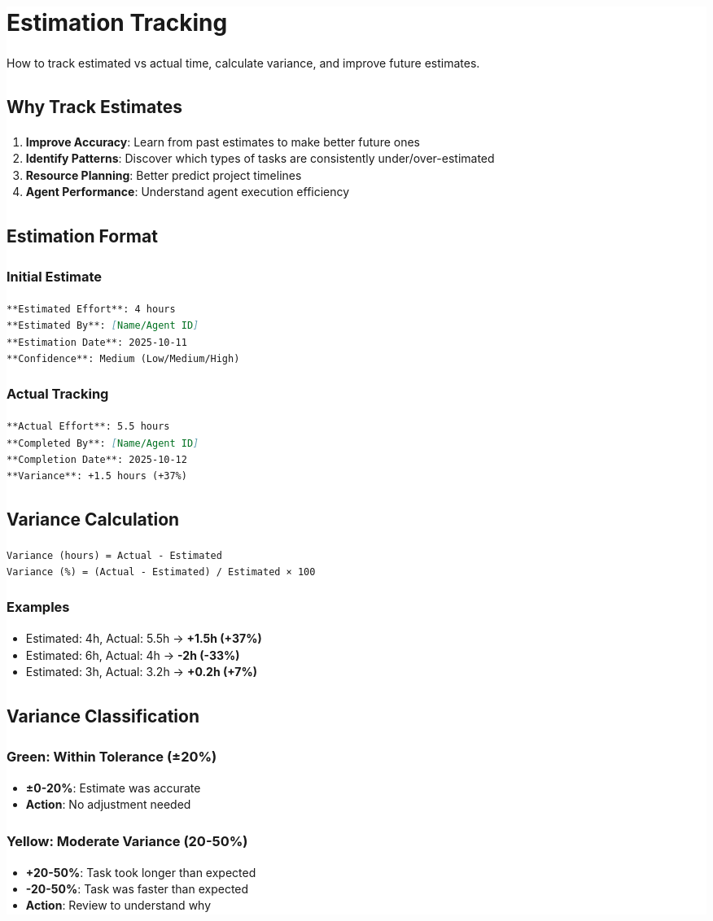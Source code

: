 # Estimation Tracking

How to track estimated vs actual time, calculate variance, and improve future estimates.

## Why Track Estimates

1. **Improve Accuracy**: Learn from past estimates to make better future ones
2. **Identify Patterns**: Discover which types of tasks are consistently under/over-estimated
3. **Resource Planning**: Better predict project timelines
4. **Agent Performance**: Understand agent execution efficiency

## Estimation Format

### Initial Estimate
```markdown
**Estimated Effort**: 4 hours
**Estimated By**: [Name/Agent ID]
**Estimation Date**: 2025-10-11
**Confidence**: Medium (Low/Medium/High)
```

### Actual Tracking
```markdown
**Actual Effort**: 5.5 hours
**Completed By**: [Name/Agent ID]
**Completion Date**: 2025-10-12
**Variance**: +1.5 hours (+37%)
```

## Variance Calculation

```
Variance (hours) = Actual - Estimated
Variance (%) = (Actual - Estimated) / Estimated × 100
```

### Examples
- Estimated: 4h, Actual: 5.5h → **+1.5h (+37%)**
- Estimated: 6h, Actual: 4h → **-2h (-33%)**
- Estimated: 3h, Actual: 3.2h → **+0.2h (+7%)**

## Variance Classification

### Green: Within Tolerance (±20%)
- **±0-20%**: Estimate was accurate
- **Action**: No adjustment needed

### Yellow: Moderate Variance (20-50%)
- **+20-50%**: Task took longer than expected
- **-20-50%**: Task was faster than expected
- **Action**: Review to understand why
